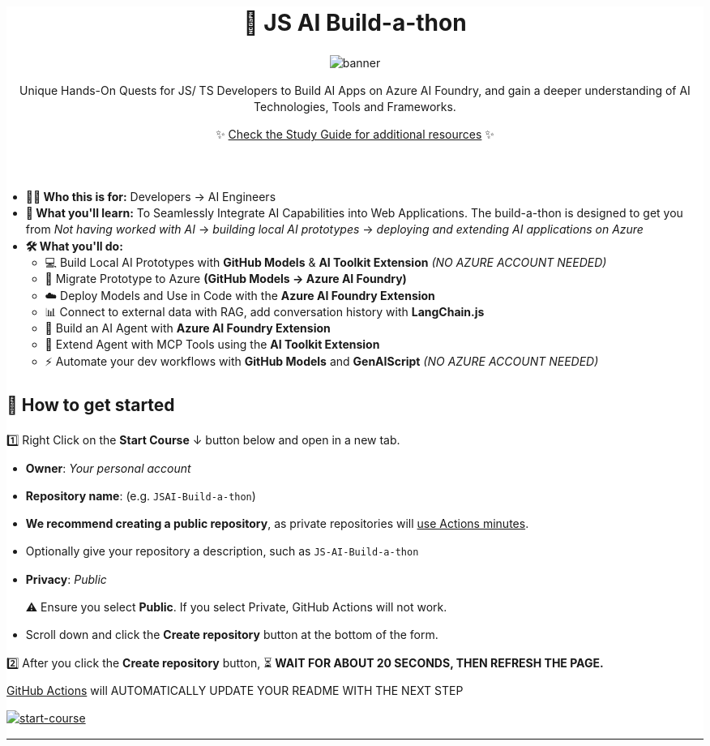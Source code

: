 <header>

# 🚀 JS AI Build-a-thon

![banner](https://github.com/Azure-Samples/JS-AI-Build-a-thon/blob/assets/jsai-buildathon-assets/practical-ai-learning.png?raw=true)

Unique Hands-On Quests for JS/ TS Developers to Build AI Apps on Azure AI Foundry, and gain a deeper understanding of AI Technologies, Tools and Frameworks.

✨ [Check the Study Guide for additional resources](https://aka.ms/JSAIStudyGuide) ✨

</header>

- **👩‍💻 Who this is for:** Developers &#8594; AI Engineers
- **🧠 What you'll learn:** To Seamlessly Integrate AI Capabilities into Web Applications. The build-a-thon is designed to get you from _Not having worked with AI_ &#8594; _building local AI prototypes_ &#8594; _deploying and extending AI applications on Azure_
- **🛠️ What you'll do:** 
   - 💻 Build Local AI Prototypes with **GitHub Models** & **AI Toolkit Extension** _(NO AZURE ACCOUNT NEEDED)_
   - 🔄 Migrate Prototype to Azure **(GitHub Models &#8594; Azure AI Foundry)**
   - ☁️ Deploy Models and Use in Code with the **Azure AI Foundry Extension**
   - 📊 Connect to external data with RAG, add conversation history with **LangChain.js**
   - 🤖 Build an AI Agent with **Azure AI Foundry Extension**
   - 🧰 Extend Agent with MCP Tools using the **AI Toolkit Extension**
   - ⚡ Automate your dev workflows with **GitHub Models** and **GenAIScript** _(NO AZURE ACCOUNT NEEDED)_

## 🏁 How to get started

1️⃣ Right Click on the **Start Course** &#8595; button below and open in a new tab. 

   - **Owner**: _Your personal account_ 
   - **Repository name**: (e.g. `JSAI-Build-a-thon`)
   - **We recommend creating a public repository**, as private repositories will [use Actions minutes](https://docs.github.com/en/billing/managing-billing-for-github-actions/about-billing-for-github-actions).
   - Optionally give your repository a description, such as `JS-AI-Build-a-thon`
   - **Privacy**: _Public_ 
      
      ⚠️ Ensure you select **Public**. If you select Private, GitHub Actions will not work.
   - Scroll down and click the **Create repository** button at the bottom of the form.

2️⃣ After you click the **Create repository** button, ⏳ **WAIT FOR ABOUT 20 SECONDS, THEN REFRESH THE PAGE.**

 [GitHub Actions](https://docs.github.com/actions) will AUTOMATICALLY UPDATE YOUR README WITH THE NEXT STEP


   [![start-course](https://user-images.githubusercontent.com/1221423/235727646-4a590299-ffe5-480d-8cd5-8194ea184546.svg)](https://github.com/new?template_name=JS-AI-Build-a-thon&template_owner=Azure-Samples)
<footer>

---